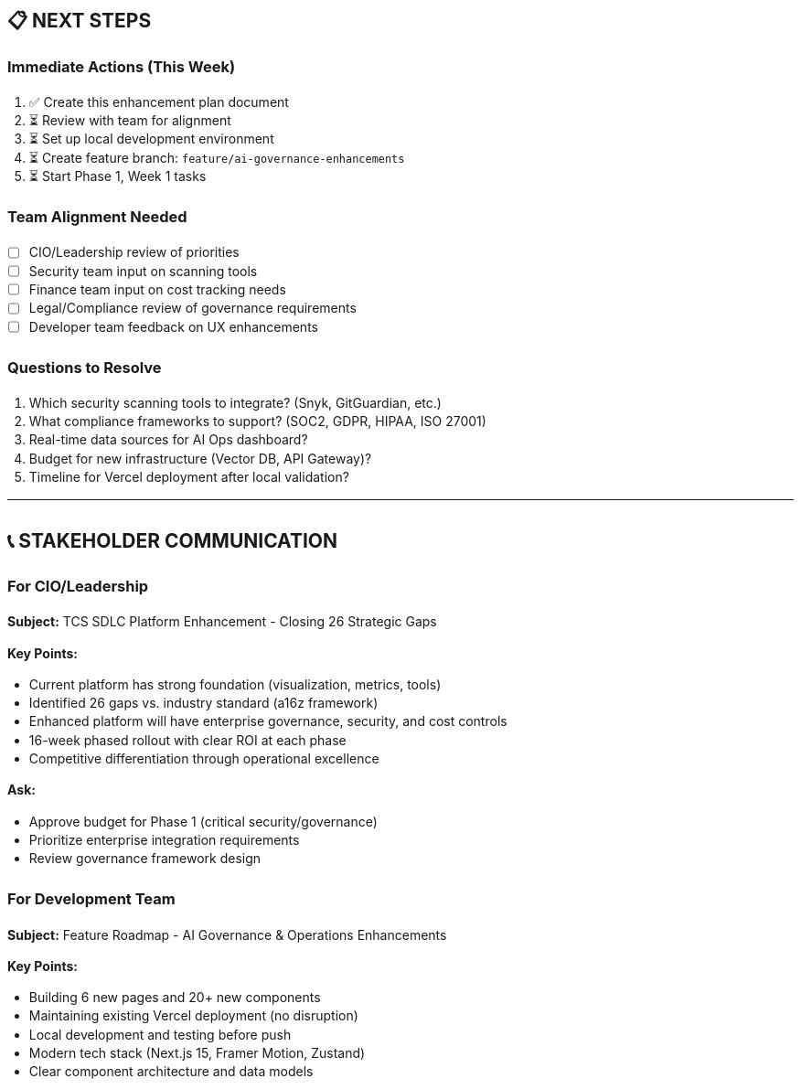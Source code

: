 ## 📋 NEXT STEPS

### Immediate Actions (This Week)
1. ✅ Create this enhancement plan document
2. ⏳ Review with team for alignment
3. ⏳ Set up local development environment
4. ⏳ Create feature branch: `feature/ai-governance-enhancements`
5. ⏳ Start Phase 1, Week 1 tasks

### Team Alignment Needed
- [ ] CIO/Leadership review of priorities
- [ ] Security team input on scanning tools
- [ ] Finance team input on cost tracking needs
- [ ] Legal/Compliance review of governance requirements
- [ ] Developer team feedback on UX enhancements

### Questions to Resolve
1. Which security scanning tools to integrate? (Snyk, GitGuardian, etc.)
2. What compliance frameworks to support? (SOC2, GDPR, HIPAA, ISO 27001)
3. Real-time data sources for AI Ops dashboard?
4. Budget for new infrastructure (Vector DB, API Gateway)?
5. Timeline for Vercel deployment after local validation?

---

## 📞 STAKEHOLDER COMMUNICATION

### For CIO/Leadership
**Subject:** TCS SDLC Platform Enhancement - Closing 26 Strategic Gaps

**Key Points:**
- Current platform has strong foundation (visualization, metrics, tools)
- Identified 26 gaps vs. industry standard (a16z framework)
- Enhanced platform will have enterprise governance, security, and cost controls
- 16-week phased rollout with clear ROI at each phase
- Competitive differentiation through operational excellence

**Ask:**
- Approve budget for Phase 1 (critical security/governance)
- Prioritize enterprise integration requirements
- Review governance framework design

### For Development Team
**Subject:** Feature Roadmap - AI Governance & Operations Enhancements

**Key Points:**
- Building 6 new pages and 20+ new components
- Maintaining existing Vercel deployment (no disruption)
- Local development and testing before push
- Modern tech stack (Next.js 15, Framer Motion, Zustand)
- Clear component architecture and data models
